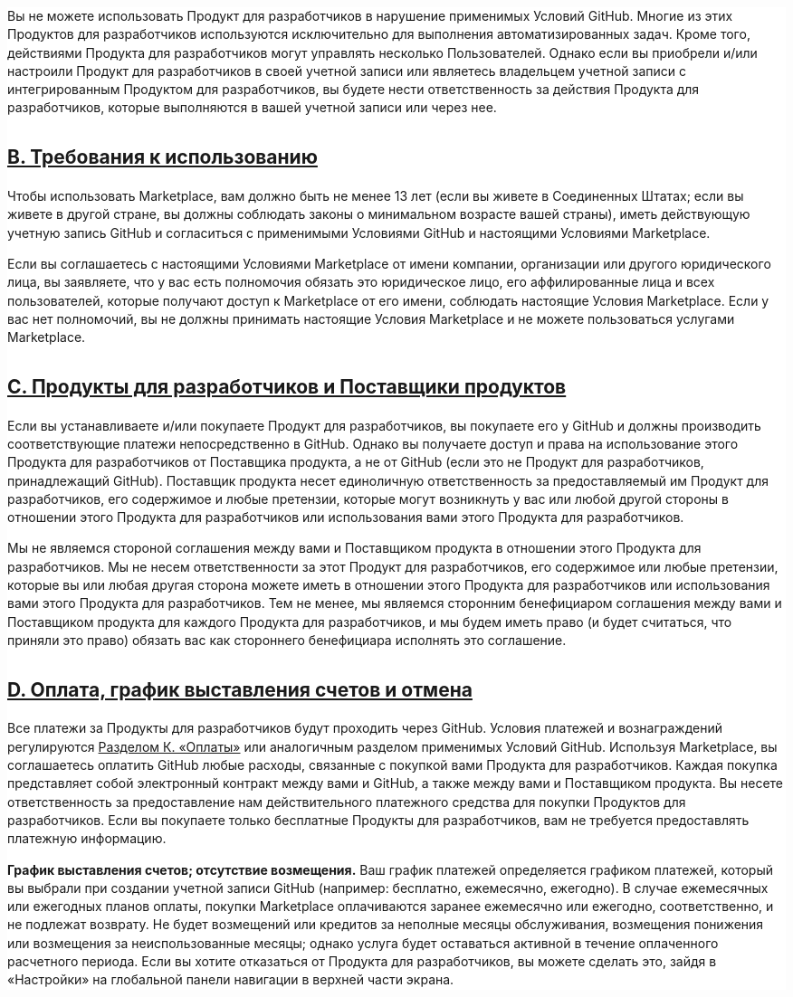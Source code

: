 Вы не можете использовать Продукт для разработчиков в нарушение применимых Условий GitHub. Многие из этих Продуктов для разработчиков используются исключительно для выполнения автоматизированных задач. Кроме того, действиями Продукта для разработчиков могут управлять несколько Пользователей. Однако если вы приобрели и/или настроили Продукт для разработчиков в своей учетной записи или являетесь владельцем учетной записи с интегрированным Продуктом для разработчиков, вы будете нести ответственность за действия Продукта для разработчиков, которые выполняются в вашей учетной записи или через нее.

[B. Требования к использованию](#b-use-requirements)
----------

Чтобы использовать Marketplace, вам должно быть не менее 13 лет (если вы живете в Соединенных Штатах; если вы живете в другой стране, вы должны соблюдать законы о минимальном возрасте вашей страны), иметь действующую учетную запись GitHub и согласиться с применимыми Условиями GitHub и настоящими Условиями Marketplace.

Если вы соглашаетесь с настоящими Условиями Marketplace от имени компании, организации или другого юридического лица, вы заявляете, что у вас есть полномочия обязать это юридическое лицо, его аффилированные лица и всех пользователей, которые получают доступ к Marketplace от его имени, соблюдать настоящие Условия Marketplace. Если у вас нет полномочий, вы не должны принимать настоящие Условия Marketplace и не можете пользоваться услугами Marketplace.

[C. Продукты для разработчиков и Поставщики продуктов](#c-developer-products-and-product-providers)
----------

Если вы устанавливаете и/или покупаете Продукт для разработчиков, вы покупаете его у GitHub и должны производить соответствующие платежи непосредственно в GitHub. Однако вы получаете доступ и права на использование этого Продукта для разработчиков от Поставщика продукта, а не от GitHub (если это не Продукт для разработчиков, принадлежащий GitHub). Поставщик продукта несет единоличную ответственность за предоставляемый им Продукт для разработчиков, его содержимое и любые претензии, которые могут возникнуть у вас или любой другой стороны в отношении этого Продукта для разработчиков или использования вами этого Продукта для разработчиков.

Мы не являемся стороной соглашения между вами и Поставщиком продукта в отношении этого Продукта для разработчиков. Мы не несем ответственности за этот Продукт для разработчиков, его содержимое или любые претензии, которые вы или любая другая сторона можете иметь в отношении этого Продукта для разработчиков или использования вами этого Продукта для разработчиков. Тем не менее, мы являемся сторонним бенефициаром соглашения между вами и Поставщиком продукта для каждого Продукта для разработчиков, и мы будем иметь право (и будет считаться, что приняли это право) обязать вас как стороннего бенефициара исполнять это соглашение.

[D. Оплата, график выставления счетов и отмена](#d-payment-billing-schedule-and-cancellation)
----------

Все платежи за Продукты для разработчиков будут проходить через GitHub. Условия платежей и вознаграждений регулируются [Разделом К. «Оплаты»](/ru/site-policy/github-terms/github-terms-of-service#k-payment) или аналогичным разделом применимых Условий GitHub. Используя Marketplace, вы соглашаетесь оплатить GitHub любые расходы, связанные с покупкой вами Продукта для разработчиков. Каждая покупка представляет собой электронный контракт между вами и GitHub, а также между вами и Поставщиком продукта. Вы несете ответственность за предоставление нам действительного платежного средства для покупки Продуктов для разработчиков. Если вы покупаете только бесплатные Продукты для разработчиков, вам не требуется предоставлять платежную информацию.

**График выставления счетов; отсутствие возмещения.** Ваш график платежей определяется графиком платежей, который вы выбрали при создании учетной записи GitHub (например: бесплатно, ежемесячно, ежегодно). В случае ежемесячных или ежегодных планов оплаты, покупки Marketplace оплачиваются заранее ежемесячно или ежегодно, соответственно, и не подлежат возврату. Не будет возмещений или кредитов за неполные месяцы обслуживания, возмещения понижения или возмещения за неиспользованные месяцы; однако услуга будет оставаться активной в течение оплаченного расчетного периода. Если вы хотите отказаться от Продукта для разработчиков, вы можете сделать это, зайдя в «Настройки» на глобальной панели навигации в верхней части экрана.
